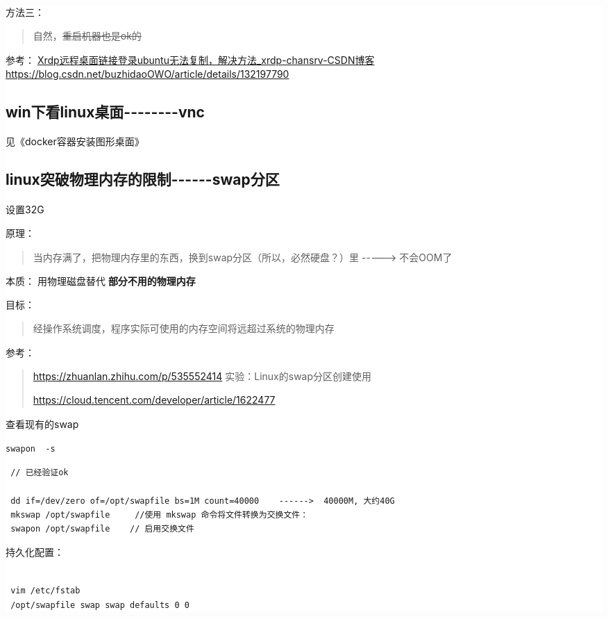 方法三：

>   自然，~~重启机器也是ok的~~





参考： [Xrdp远程桌面链接登录ubuntu无法复制，解决方法_xrdp-chansrv-CSDN博客](https://blog.csdn.net/buzhidaoOWO/article/details/132197790)               https://blog.csdn.net/buzhidaoOWO/article/details/132197790



## win下看linux桌面--------vnc

见《docker容器安装图形桌面》

## linux突破物理内存的限制------swap分区

设置32G

原理：

> 当内存满了，把物理内存里的东西，换到swap分区（所以，必然硬盘？）里 ----->  不会OOM了

本质： 用物理磁盘替代 **部分不用的物理内存**

目标：

> 经操作系统调度，程序实际可使用的内存空间将远超过系统的物理内存

参考：

> https://zhuanlan.zhihu.com/p/535552414       实验：Linux的swap分区创建使用
>
> https://cloud.tencent.com/developer/article/1622477   



查看现有的swap

```
swapon  -s
```



```
 // 已经验证ok
 
 dd if=/dev/zero of=/opt/swapfile bs=1M count=40000    ------>  40000M, 大约40G
 mkswap /opt/swapfile     //使用 mkswap 命令将文件转换为交换文件：
 swapon /opt/swapfile    // 启用交换文件
```

持久化配置：

```

 vim /etc/fstab
 /opt/swapfile swap swap defaults 0 0
```
